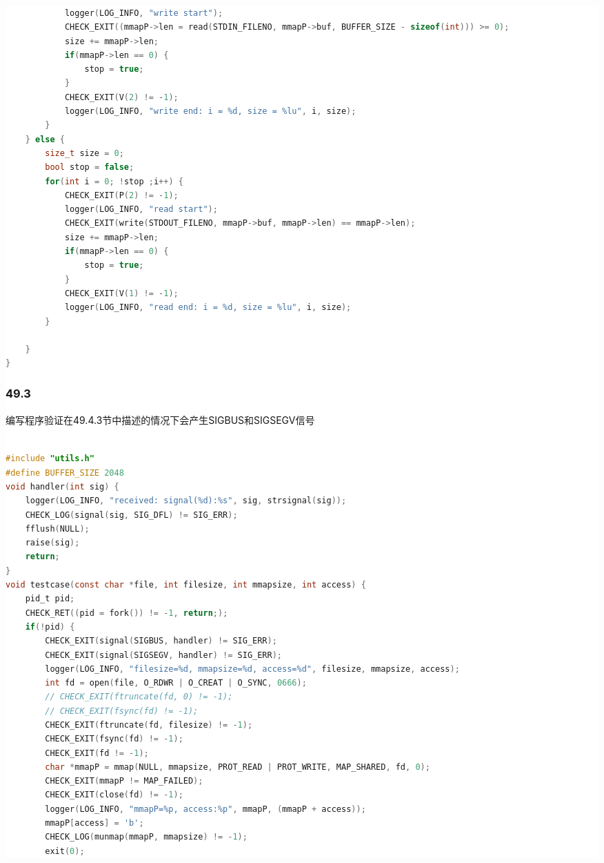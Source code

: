 ```c
            logger(LOG_INFO, "write start");
            CHECK_EXIT((mmapP->len = read(STDIN_FILENO, mmapP->buf, BUFFER_SIZE - sizeof(int))) >= 0);
            size += mmapP->len;
            if(mmapP->len == 0) {
                stop = true;
            }
            CHECK_EXIT(V(2) != -1);
            logger(LOG_INFO, "write end: i = %d, size = %lu", i, size);
        }
    } else {
        size_t size = 0;
        bool stop = false;
        for(int i = 0; !stop ;i++) {
            CHECK_EXIT(P(2) != -1);
            logger(LOG_INFO, "read start");
            CHECK_EXIT(write(STDOUT_FILENO, mmapP->buf, mmapP->len) == mmapP->len);
            size += mmapP->len;
            if(mmapP->len == 0) {
                stop = true;
            }
            CHECK_EXIT(V(1) != -1);
            logger(LOG_INFO, "read end: i = %d, size = %lu", i, size);
        }

    }
}
```

### 49.3

编写程序验证在49.4.3节中描述的情况下会产生SIGBUS和SIGSEGV信号

```c

#include "utils.h"
#define BUFFER_SIZE 2048
void handler(int sig) {
    logger(LOG_INFO, "received: signal(%d):%s", sig, strsignal(sig));
    CHECK_LOG(signal(sig, SIG_DFL) != SIG_ERR);
    fflush(NULL);
    raise(sig);
    return;
}
void testcase(const char *file, int filesize, int mmapsize, int access) {
    pid_t pid;
    CHECK_RET((pid = fork()) != -1, return;);
    if(!pid) {
        CHECK_EXIT(signal(SIGBUS, handler) != SIG_ERR);
        CHECK_EXIT(signal(SIGSEGV, handler) != SIG_ERR);
        logger(LOG_INFO, "filesize=%d, mmapsize=%d, access=%d", filesize, mmapsize, access);
        int fd = open(file, O_RDWR | O_CREAT | O_SYNC, 0666);
        // CHECK_EXIT(ftruncate(fd, 0) != -1);
        // CHECK_EXIT(fsync(fd) != -1);
        CHECK_EXIT(ftruncate(fd, filesize) != -1);
        CHECK_EXIT(fsync(fd) != -1);
        CHECK_EXIT(fd != -1);
        char *mmapP = mmap(NULL, mmapsize, PROT_READ | PROT_WRITE, MAP_SHARED, fd, 0);
        CHECK_EXIT(mmapP != MAP_FAILED);
        CHECK_EXIT(close(fd) != -1);
        logger(LOG_INFO, "mmapP=%p, access:%p", mmapP, (mmapP + access));
        mmapP[access] = 'b';
        CHECK_LOG(munmap(mmapP, mmapsize) != -1);
        exit(0);
```